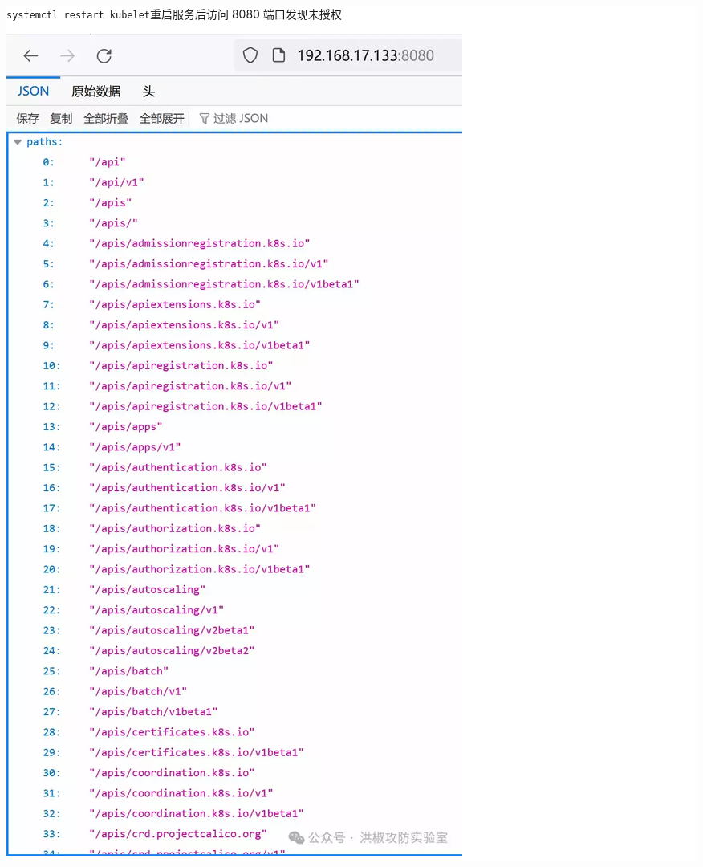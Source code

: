`systemctl restart kubelet`重启服务后访问 8080 端口发现未授权

![图片](assets/1711471298-c602a5479e041003e1ad3b49313f176e.webp)
